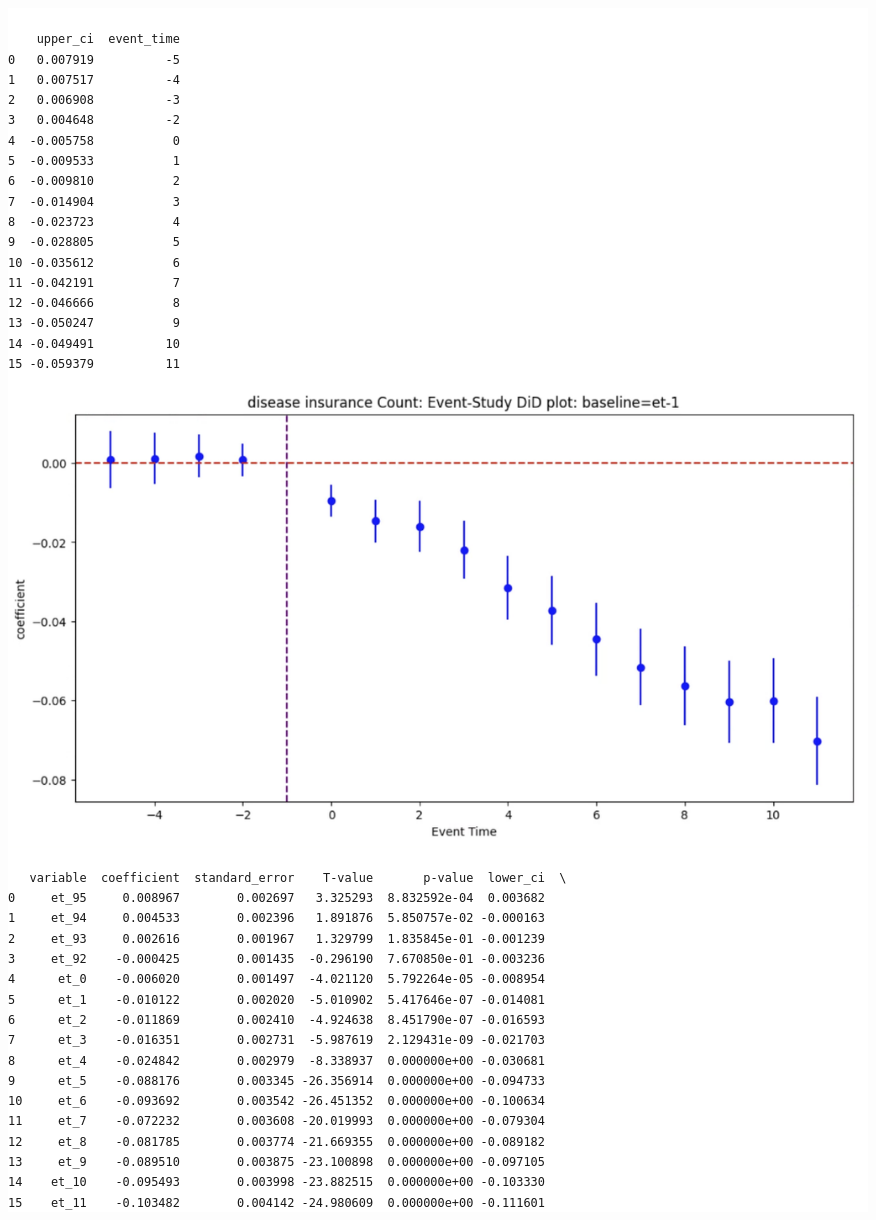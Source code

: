 ```

    upper_ci  event_time  
0   0.007919          -5  
1   0.007517          -4  
2   0.006908          -3  
3   0.004648          -2  
4  -0.005758           0  
5  -0.009533           1  
6  -0.009810           2  
7  -0.014904           3  
8  -0.023723           4  
9  -0.028805           5  
10 -0.035612           6  
11 -0.042191           7  
12 -0.046666           8  
13 -0.050247           9  
14 -0.049491          10  
15 -0.059379          11  
```
![count_disease_insurance](/images/capstonePRJ/2timepointsDiD_eventstudyplot/2timepoints_count_disease.png)



```
   variable  coefficient  standard_error    T-value       p-value  lower_ci  \
0     et_95     0.008967        0.002697   3.325293  8.832592e-04  0.003682   
1     et_94     0.004533        0.002396   1.891876  5.850757e-02 -0.000163   
2     et_93     0.002616        0.001967   1.329799  1.835845e-01 -0.001239   
3     et_92    -0.000425        0.001435  -0.296190  7.670850e-01 -0.003236   
4      et_0    -0.006020        0.001497  -4.021120  5.792264e-05 -0.008954   
5      et_1    -0.010122        0.002020  -5.010902  5.417646e-07 -0.014081   
6      et_2    -0.011869        0.002410  -4.924638  8.451790e-07 -0.016593   
7      et_3    -0.016351        0.002731  -5.987619  2.129431e-09 -0.021703   
8      et_4    -0.024842        0.002979  -8.338937  0.000000e+00 -0.030681   
9      et_5    -0.088176        0.003345 -26.356914  0.000000e+00 -0.094733   
10     et_6    -0.093692        0.003542 -26.451352  0.000000e+00 -0.100634   
11     et_7    -0.072232        0.003608 -20.019993  0.000000e+00 -0.079304   
12     et_8    -0.081785        0.003774 -21.669355  0.000000e+00 -0.089182   
13     et_9    -0.089510        0.003875 -23.100898  0.000000e+00 -0.097105   
14    et_10    -0.095493        0.003998 -23.882515  0.000000e+00 -0.103330   
15    et_11    -0.103482        0.004142 -24.980609  0.000000e+00 -0.111601   
```